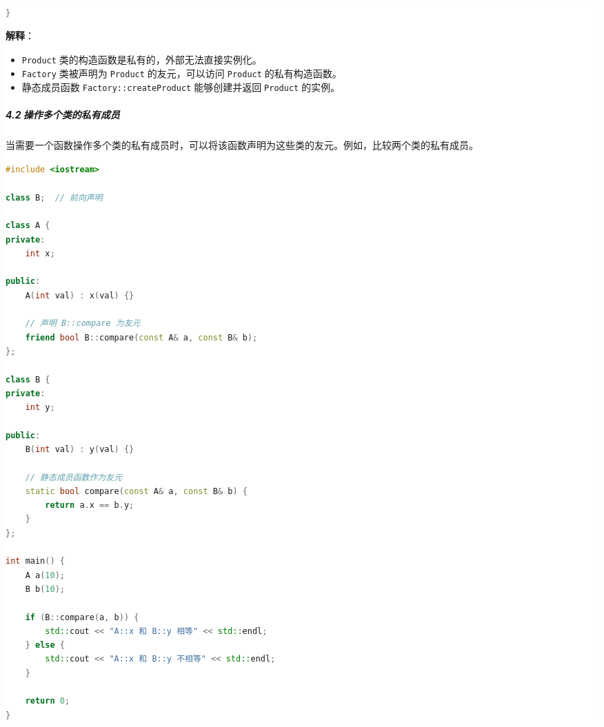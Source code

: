 ```cpp
}
```

**解释**：
- `Product` 类的构造函数是私有的，外部无法直接实例化。
- `Factory` 类被声明为 `Product` 的友元，可以访问 `Product` 的私有构造函数。
- 静态成员函数 `Factory::createProduct` 能够创建并返回 `Product` 的实例。

##### **4.2 操作多个类的私有成员**

当需要一个函数操作多个类的私有成员时，可以将该函数声明为这些类的友元。例如，比较两个类的私有成员。

```cpp
#include <iostream>

class B;  // 前向声明

class A {
private:
    int x;

public:
    A(int val) : x(val) {}

    // 声明 B::compare 为友元
    friend bool B::compare(const A& a, const B& b);
};

class B {
private:
    int y;

public:
    B(int val) : y(val) {}

    // 静态成员函数作为友元
    static bool compare(const A& a, const B& b) {
        return a.x == b.y;
    }
};

int main() {
    A a(10);
    B b(10);

    if (B::compare(a, b)) {
        std::cout << "A::x 和 B::y 相等" << std::endl;
    } else {
        std::cout << "A::x 和 B::y 不相等" << std::endl;
    }

    return 0;
}
```

